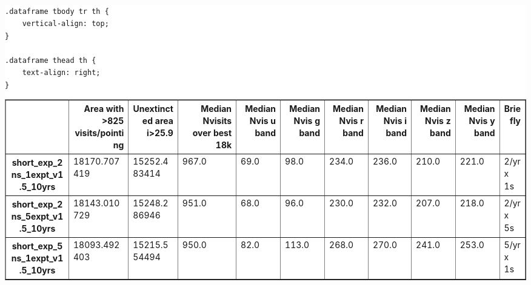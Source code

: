     .dataframe tbody tr th {
        vertical-align: top;
    }

    .dataframe thead th {
        text-align: right;
    }
</style>
<table border="1" class="dataframe">
  <thead>
    <tr style="text-align: right;">
      <th></th>
      <th>Area with &gt;825 visits/pointing</th>
      <th>Unextincted area i&gt;25.9</th>
      <th>Median Nvisits over best 18k</th>
      <th>Median Nvis u band</th>
      <th>Median Nvis g band</th>
      <th>Median Nvis r band</th>
      <th>Median Nvis i band</th>
      <th>Median Nvis z band</th>
      <th>Median Nvis y band</th>
      <th>Briefly</th>
    </tr>
  </thead>
  <tbody>
    <tr>
      <th>short_exp_2ns_1expt_v1.5_10yrs</th>
      <td>18170.707419</td>
      <td>15252.483414</td>
      <td>967.0</td>
      <td>69.0</td>
      <td>98.0</td>
      <td>234.0</td>
      <td>236.0</td>
      <td>210.0</td>
      <td>221.0</td>
      <td>2/yr x 1s</td>
    </tr>
    <tr>
      <th>short_exp_2ns_5expt_v1.5_10yrs</th>
      <td>18143.010729</td>
      <td>15248.286946</td>
      <td>951.0</td>
      <td>68.0</td>
      <td>96.0</td>
      <td>230.0</td>
      <td>232.0</td>
      <td>207.0</td>
      <td>218.0</td>
      <td>2/yr x 5s</td>
    </tr>
    <tr>
      <th>short_exp_5ns_1expt_v1.5_10yrs</th>
      <td>18093.492403</td>
      <td>15215.554494</td>
      <td>950.0</td>
      <td>82.0</td>
      <td>113.0</td>
      <td>268.0</td>
      <td>270.0</td>
      <td>241.0</td>
      <td>253.0</td>
      <td>5/yr x 1s</td>
    </tr>
